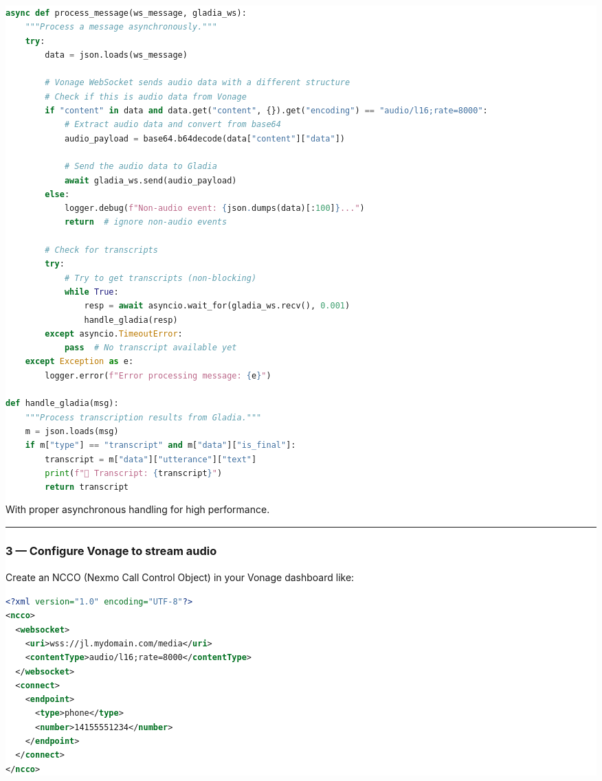 ```python
async def process_message(ws_message, gladia_ws):
    """Process a message asynchronously."""
    try:
        data = json.loads(ws_message)
        
        # Vonage WebSocket sends audio data with a different structure
        # Check if this is audio data from Vonage
        if "content" in data and data.get("content", {}).get("encoding") == "audio/l16;rate=8000":
            # Extract audio data and convert from base64
            audio_payload = base64.b64decode(data["content"]["data"])
            
            # Send the audio data to Gladia
            await gladia_ws.send(audio_payload)
        else:
            logger.debug(f"Non-audio event: {json.dumps(data)[:100]}...")
            return  # ignore non-audio events

        # Check for transcripts
        try:
            # Try to get transcripts (non-blocking)
            while True:
                resp = await asyncio.wait_for(gladia_ws.recv(), 0.001)
                handle_gladia(resp)
        except asyncio.TimeoutError:
            pass  # No transcript available yet
    except Exception as e:
        logger.error(f"Error processing message: {e}")

def handle_gladia(msg):
    """Process transcription results from Gladia."""
    m = json.loads(msg)
    if m["type"] == "transcript" and m["data"]["is_final"]:
        transcript = m["data"]["utterance"]["text"]
        print(f"📝 Transcript: {transcript}")
        return transcript
```

With proper asynchronous handling for high performance.

---

### 3 — Configure Vonage to stream audio

Create an NCCO (Nexmo Call Control Object) in your Vonage dashboard like:

```xml
<?xml version="1.0" encoding="UTF-8"?>
<ncco>
  <websocket>
    <uri>wss://jl.mydomain.com/media</uri>
    <contentType>audio/l16;rate=8000</contentType>
  </websocket>
  <connect>
    <endpoint>
      <type>phone</type>
      <number>14155551234</number>
    </endpoint>
  </connect>
</ncco>
```


[1]: https://docs.gladia.io/api-reference/v2/live/init "Initiate a session - Gladia"